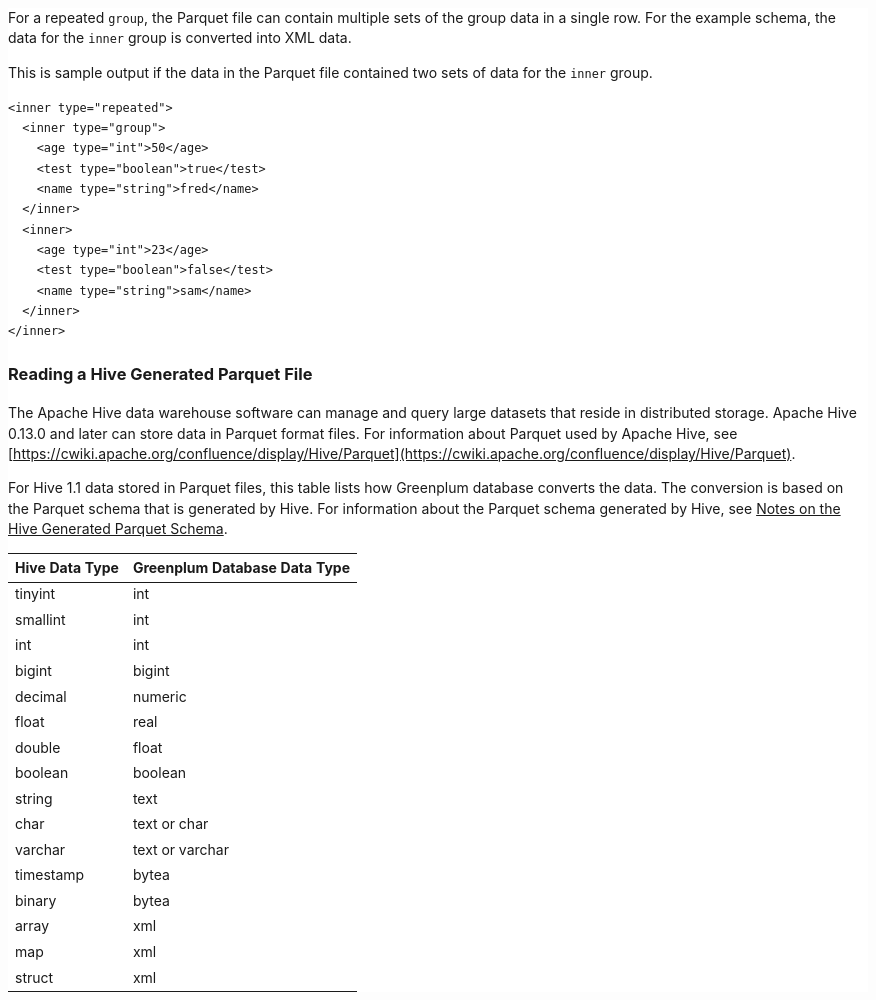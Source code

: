 For a repeated `group`, the Parquet file can contain multiple sets of the group data in a single row. For the example schema, the data for the `inner` group is converted into XML data.

This is sample output if the data in the Parquet file contained two sets of data for the `inner` group.

```
<inner type="repeated">
  <inner type="group">
    <age type="int">50</age>
    <test type="boolean">true</test>
    <name type="string">fred</name>
  </inner>
  <inner>
    <age type="int">23</age>
    <test type="boolean">false</test>
    <name type="string">sam</name>
  </inner>
</inner>
```

### Reading a Hive Generated Parquet File 

The Apache Hive data warehouse software can manage and query large datasets that reside in distributed storage. Apache Hive 0.13.0 and later can store data in Parquet format files. For information about Parquet used by Apache Hive, see [https://cwiki.apache.org/confluence/display/Hive/Parquet](https://cwiki.apache.org/confluence/display/Hive/Parquet).

For Hive 1.1 data stored in Parquet files, this table lists how Greenplum database converts the data. The conversion is based on the Parquet schema that is generated by Hive. For information about the Parquet schema generated by Hive, see [Notes on the Hive Generated Parquet Schema](#hive_parquet).

|Hive Data Type|Greenplum Database Data Type|
|--------------|----------------------------|
|tinyint|int|
|smallint|int|
|int|int|
|bigint|bigint|
|decimal|numeric|
|float|real|
|double|float|
|boolean|boolean|
|string|text|
|char|text or char|
|varchar|text or varchar|
|timestamp|bytea|
|binary|bytea|
|array|xml|
|map|xml|
|struct|xml|
